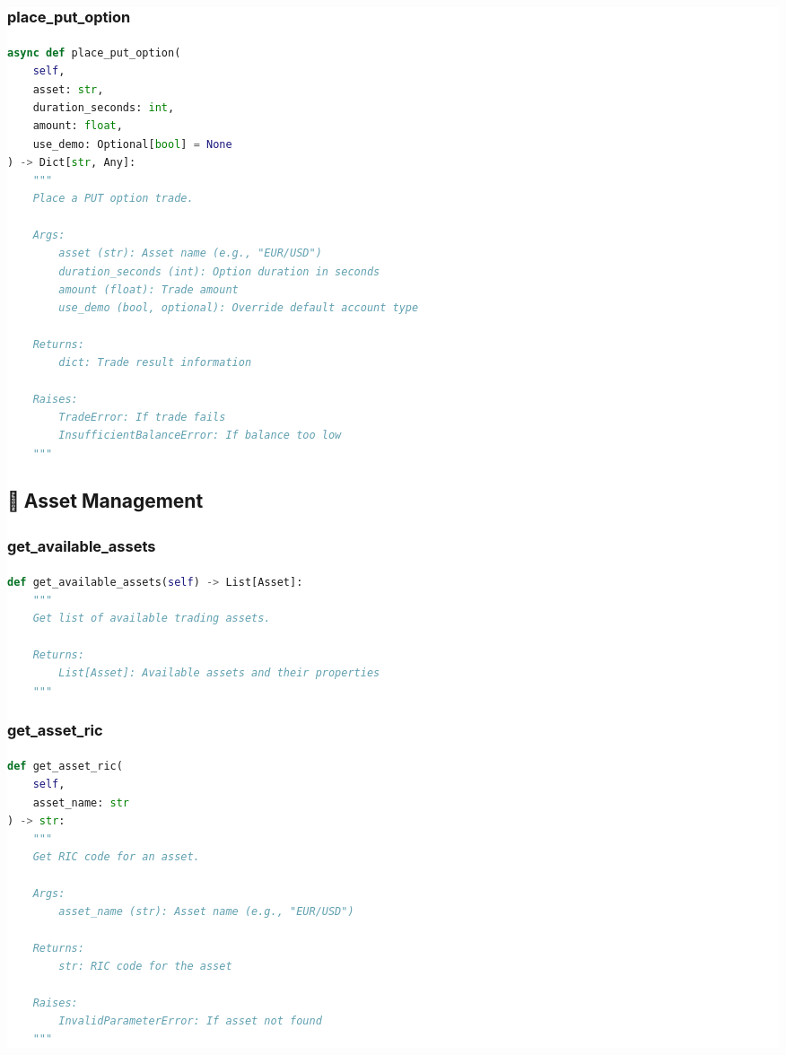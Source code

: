 ### place_put_option

```python
async def place_put_option(
    self,
    asset: str,
    duration_seconds: int,
    amount: float,
    use_demo: Optional[bool] = None
) -> Dict[str, Any]:
    """
    Place a PUT option trade.
    
    Args:
        asset (str): Asset name (e.g., "EUR/USD")
        duration_seconds (int): Option duration in seconds
        amount (float): Trade amount
        use_demo (bool, optional): Override default account type
        
    Returns:
        dict: Trade result information
        
    Raises:
        TradeError: If trade fails
        InsufficientBalanceError: If balance too low
    """
```

## 🎯 Asset Management

### get_available_assets

```python
def get_available_assets(self) -> List[Asset]:
    """
    Get list of available trading assets.
    
    Returns:
        List[Asset]: Available assets and their properties
    """
```

### get_asset_ric

```python
def get_asset_ric(
    self,
    asset_name: str
) -> str:
    """
    Get RIC code for an asset.
    
    Args:
        asset_name (str): Asset name (e.g., "EUR/USD")
        
    Returns:
        str: RIC code for the asset
        
    Raises:
        InvalidParameterError: If asset not found
    """
```
